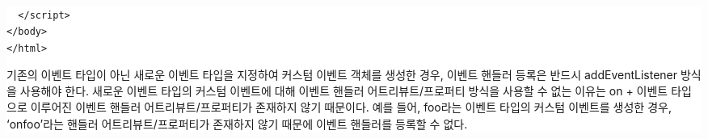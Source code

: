 ```
  </script>
</body>
</html>
```
기존의 이벤트 타입이 아닌 새로운 이벤트 타입을 지정하여 커스텀 이벤트 객체를 생성한 경우, 이벤트 핸들러 등록은 반드시 addEventListener 방식을 사용해야 한다. 새로운 이벤트 타입의 커스텀 이벤트에 대해 이벤트 핸들러 어트리뷰트/프로퍼티 방식을 사용할 수 없는 이유는 on + 이벤트 타입으로 이루어진 이벤트 핸들러 어트리뷰트/프로퍼티가 존재하지 않기 때문이다. 예를 들어, foo라는 이벤트 타입의 커스텀 이벤트를 생성한 경우, ‘onfoo’라는 핸들러 어트리뷰트/프로퍼티가 존재하지 않기 때문에 이벤트 핸들러를 등록할 수 없다.